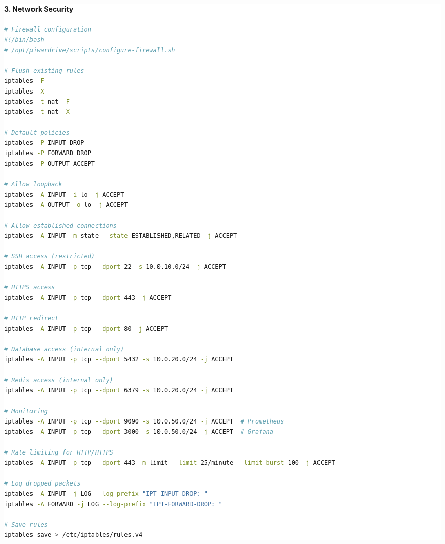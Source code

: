 #### 3. Network Security

```bash
# Firewall configuration
#!/bin/bash
# /opt/piwardrive/scripts/configure-firewall.sh

# Flush existing rules
iptables -F
iptables -X
iptables -t nat -F
iptables -t nat -X

# Default policies
iptables -P INPUT DROP
iptables -P FORWARD DROP
iptables -P OUTPUT ACCEPT

# Allow loopback
iptables -A INPUT -i lo -j ACCEPT
iptables -A OUTPUT -o lo -j ACCEPT

# Allow established connections
iptables -A INPUT -m state --state ESTABLISHED,RELATED -j ACCEPT

# SSH access (restricted)
iptables -A INPUT -p tcp --dport 22 -s 10.0.10.0/24 -j ACCEPT

# HTTPS access
iptables -A INPUT -p tcp --dport 443 -j ACCEPT

# HTTP redirect
iptables -A INPUT -p tcp --dport 80 -j ACCEPT

# Database access (internal only)
iptables -A INPUT -p tcp --dport 5432 -s 10.0.20.0/24 -j ACCEPT

# Redis access (internal only)
iptables -A INPUT -p tcp --dport 6379 -s 10.0.20.0/24 -j ACCEPT

# Monitoring
iptables -A INPUT -p tcp --dport 9090 -s 10.0.50.0/24 -j ACCEPT  # Prometheus
iptables -A INPUT -p tcp --dport 3000 -s 10.0.50.0/24 -j ACCEPT  # Grafana

# Rate limiting for HTTP/HTTPS
iptables -A INPUT -p tcp --dport 443 -m limit --limit 25/minute --limit-burst 100 -j ACCEPT

# Log dropped packets
iptables -A INPUT -j LOG --log-prefix "IPT-INPUT-DROP: "
iptables -A FORWARD -j LOG --log-prefix "IPT-FORWARD-DROP: "

# Save rules
iptables-save > /etc/iptables/rules.v4
```

